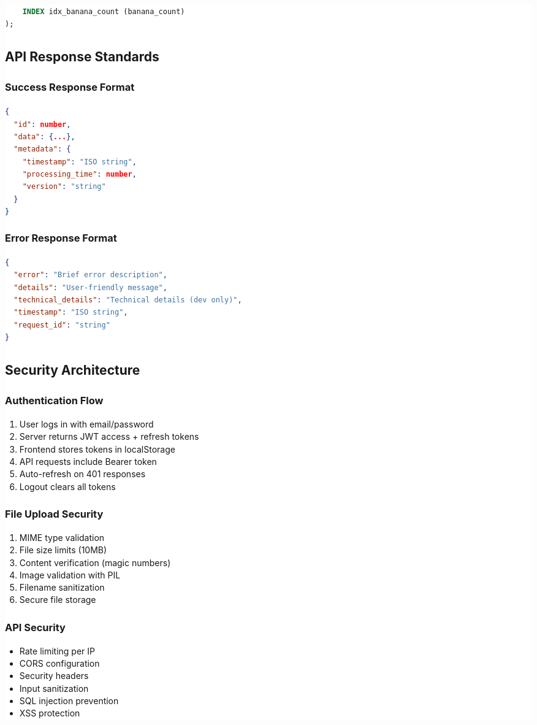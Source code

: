 ```sql
    INDEX idx_banana_count (banana_count)
);
```

## API Response Standards

### Success Response Format
```json
{
  "id": number,
  "data": {...},
  "metadata": {
    "timestamp": "ISO string",
    "processing_time": number,
    "version": "string"
  }
}
```

### Error Response Format
```json
{
  "error": "Brief error description",
  "details": "User-friendly message", 
  "technical_details": "Technical details (dev only)",
  "timestamp": "ISO string",
  "request_id": "string"
}
```

## Security Architecture

### Authentication Flow
1. User logs in with email/password
2. Server returns JWT access + refresh tokens
3. Frontend stores tokens in localStorage
4. API requests include Bearer token
5. Auto-refresh on 401 responses
6. Logout clears all tokens

### File Upload Security
1. MIME type validation
2. File size limits (10MB)
3. Content verification (magic numbers)
4. Image validation with PIL
5. Filename sanitization
6. Secure file storage

### API Security
- Rate limiting per IP
- CORS configuration
- Security headers
- Input sanitization
- SQL injection prevention
- XSS protection
